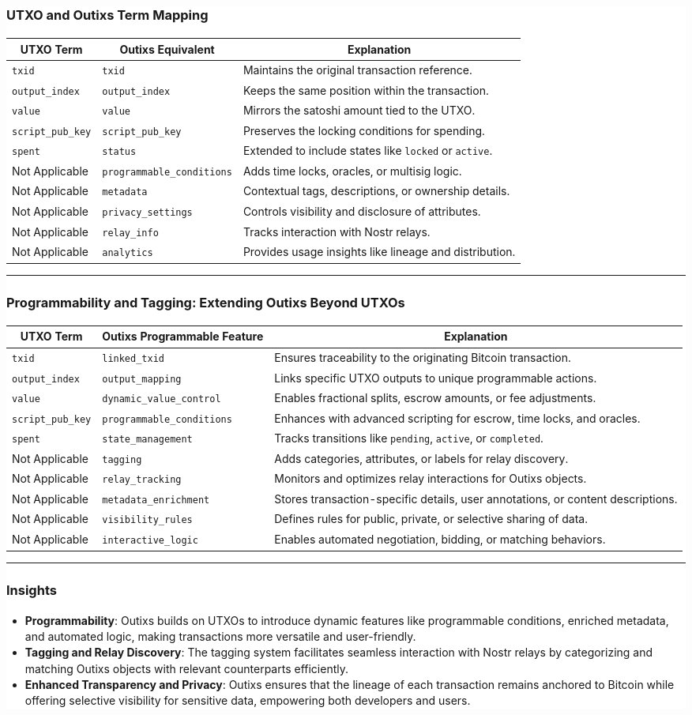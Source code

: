 ### UTXO and Outixs Term Mapping

| **UTXO Term**         | **Outixs Equivalent**       | **Explanation**                                     |
|------------------------|-----------------------------|-----------------------------------------------------|
| `txid`                | `txid`                     | Maintains the original transaction reference.       |
| `output_index`        | `output_index`             | Keeps the same position within the transaction.     |
| `value`               | `value`                   | Mirrors the satoshi amount tied to the UTXO.        |
| `script_pub_key`      | `script_pub_key`           | Preserves the locking conditions for spending.      |
| `spent`               | `status`                  | Extended to include states like `locked` or `active`.|
| Not Applicable        | `programmable_conditions` | Adds time locks, oracles, or multisig logic.        |
| Not Applicable        | `metadata`                | Contextual tags, descriptions, or ownership details.|
| Not Applicable        | `privacy_settings`        | Controls visibility and disclosure of attributes.   |
| Not Applicable        | `relay_info`              | Tracks interaction with Nostr relays.               |
| Not Applicable        | `analytics`               | Provides usage insights like lineage and distribution.|

---

### Programmability and Tagging: Extending Outixs Beyond UTXOs

| **UTXO Term**         | **Outixs Programmable Feature**  | **Explanation**                                           |
|------------------------|----------------------------------|-----------------------------------------------------------|
| `txid`                | `linked_txid`                   | Ensures traceability to the originating Bitcoin transaction. |
| `output_index`        | `output_mapping`                | Links specific UTXO outputs to unique programmable actions. |
| `value`               | `dynamic_value_control`         | Enables fractional splits, escrow amounts, or fee adjustments. |
| `script_pub_key`      | `programmable_conditions`       | Enhances with advanced scripting for escrow, time locks, and oracles. |
| `spent`               | `state_management`             | Tracks transitions like `pending`, `active`, or `completed`. |
| Not Applicable        | `tagging`                      | Adds categories, attributes, or labels for relay discovery. |
| Not Applicable        | `relay_tracking`               | Monitors and optimizes relay interactions for Outixs objects. |
| Not Applicable        | `metadata_enrichment`          | Stores transaction-specific details, user annotations, or content descriptions. |
| Not Applicable        | `visibility_rules`             | Defines rules for public, private, or selective sharing of data. |
| Not Applicable        | `interactive_logic`            | Enables automated negotiation, bidding, or matching behaviors. |

---

### Insights

- **Programmability**: Outixs builds on UTXOs to introduce dynamic features like programmable conditions, enriched metadata, and automated logic, making transactions more versatile and user-friendly.
- **Tagging and Relay Discovery**: The tagging system facilitates seamless interaction with Nostr relays by categorizing and matching Outixs objects with relevant counterparts efficiently.
- **Enhanced Transparency and Privacy**: Outixs ensures that the lineage of each transaction remains anchored to Bitcoin while offering selective visibility for sensitive data, empowering both developers and users.
